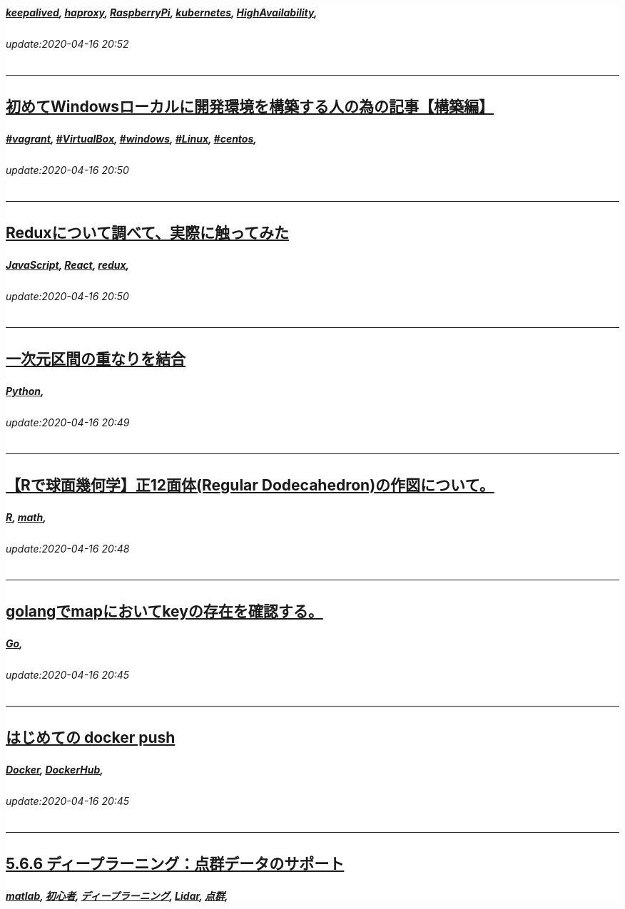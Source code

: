 ##### [keepalived](https://qiita.com/tags/keepalived), [haproxy](https://qiita.com/tags/haproxy), [RaspberryPi](https://qiita.com/tags/RaspberryPi), [kubernetes](https://qiita.com/tags/kubernetes), [HighAvailability](https://qiita.com/tags/HighAvailability), 
###### update:2020-04-16 20:52
---
## [初めてWindowsローカルに開発環境を構築する人の為の記事【構築編】](https://qiita.com/triple321jhango/items/af859c5a579bf36232ad)
##### [#vagrant](https://qiita.com/tags/#vagrant), [#VirtualBox](https://qiita.com/tags/#VirtualBox), [#windows](https://qiita.com/tags/#windows), [#Linux](https://qiita.com/tags/#Linux), [#centos](https://qiita.com/tags/#centos), 
###### update:2020-04-16 20:50
---
## [Reduxについて調べて、実際に触ってみた](https://qiita.com/d0ne1s/items/c2c2749aa7fe4b3ff189)
##### [JavaScript](https://qiita.com/tags/JavaScript), [React](https://qiita.com/tags/React), [redux](https://qiita.com/tags/redux), 
###### update:2020-04-16 20:50
---
## [一次元区間の重なりを結合](https://qiita.com/kkdd/items/6488757de0cc0cbb50cd)
##### [Python](https://qiita.com/tags/Python), 
###### update:2020-04-16 20:49
---
## [【Rで球面幾何学】正12面体(Regular Dodecahedron)の作図について。](https://qiita.com/ochimusha01/items/9ce61d7d5a9227235b1e)
##### [R](https://qiita.com/tags/R), [math](https://qiita.com/tags/math), 
###### update:2020-04-16 20:48
---
## [golangでmapにおいてkeyの存在を確認する。](https://qiita.com/suba-ru/items/f5f1c02ddbff82ab33f3)
##### [Go](https://qiita.com/tags/Go), 
###### update:2020-04-16 20:45
---
## [はじめての docker push](https://qiita.com/blueskyarea/items/7ddd5441d9212c5a6570)
##### [Docker](https://qiita.com/tags/Docker), [DockerHub](https://qiita.com/tags/DockerHub), 
###### update:2020-04-16 20:45
---
## [5.6.6 ディープラーニング：点群データのサポート](https://qiita.com/tohruk/items/18efdb0bd502fbd805e6)
##### [matlab](https://qiita.com/tags/matlab), [初心者](https://qiita.com/tags/初心者), [ディープラーニング](https://qiita.com/tags/ディープラーニング), [Lidar](https://qiita.com/tags/Lidar), [点群](https://qiita.com/tags/点群), 
